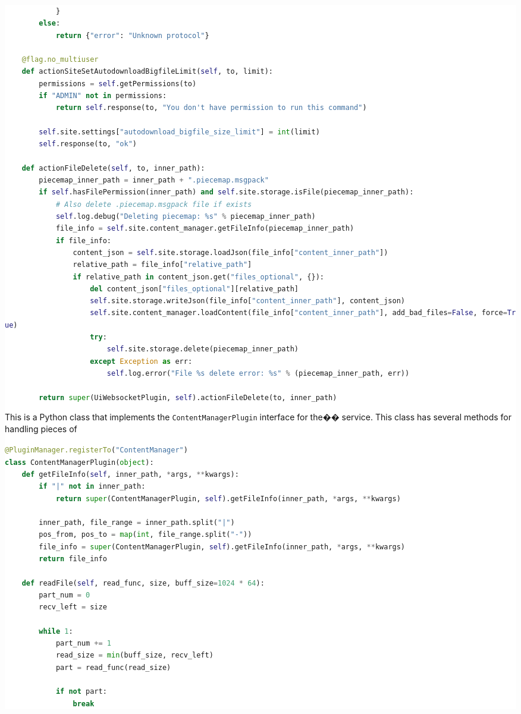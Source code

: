 ```py
            }
        else:
            return {"error": "Unknown protocol"}

    @flag.no_multiuser
    def actionSiteSetAutodownloadBigfileLimit(self, to, limit):
        permissions = self.getPermissions(to)
        if "ADMIN" not in permissions:
            return self.response(to, "You don't have permission to run this command")

        self.site.settings["autodownload_bigfile_size_limit"] = int(limit)
        self.response(to, "ok")

    def actionFileDelete(self, to, inner_path):
        piecemap_inner_path = inner_path + ".piecemap.msgpack"
        if self.hasFilePermission(inner_path) and self.site.storage.isFile(piecemap_inner_path):
            # Also delete .piecemap.msgpack file if exists
            self.log.debug("Deleting piecemap: %s" % piecemap_inner_path)
            file_info = self.site.content_manager.getFileInfo(piecemap_inner_path)
            if file_info:
                content_json = self.site.storage.loadJson(file_info["content_inner_path"])
                relative_path = file_info["relative_path"]
                if relative_path in content_json.get("files_optional", {}):
                    del content_json["files_optional"][relative_path]
                    self.site.storage.writeJson(file_info["content_inner_path"], content_json)
                    self.site.content_manager.loadContent(file_info["content_inner_path"], add_bad_files=False, force=True)
                    try:
                        self.site.storage.delete(piecemap_inner_path)
                    except Exception as err:
                        self.log.error("File %s delete error: %s" % (piecemap_inner_path, err))

        return super(UiWebsocketPlugin, self).actionFileDelete(to, inner_path)


```

 This is a Python class that implements the `ContentManagerPlugin` interface for the�� service. This class has several methods for handling pieces of


```py
@PluginManager.registerTo("ContentManager")
class ContentManagerPlugin(object):
    def getFileInfo(self, inner_path, *args, **kwargs):
        if "|" not in inner_path:
            return super(ContentManagerPlugin, self).getFileInfo(inner_path, *args, **kwargs)

        inner_path, file_range = inner_path.split("|")
        pos_from, pos_to = map(int, file_range.split("-"))
        file_info = super(ContentManagerPlugin, self).getFileInfo(inner_path, *args, **kwargs)
        return file_info

    def readFile(self, read_func, size, buff_size=1024 * 64):
        part_num = 0
        recv_left = size

        while 1:
            part_num += 1
            read_size = min(buff_size, recv_left)
            part = read_func(read_size)

            if not part:
                break
```